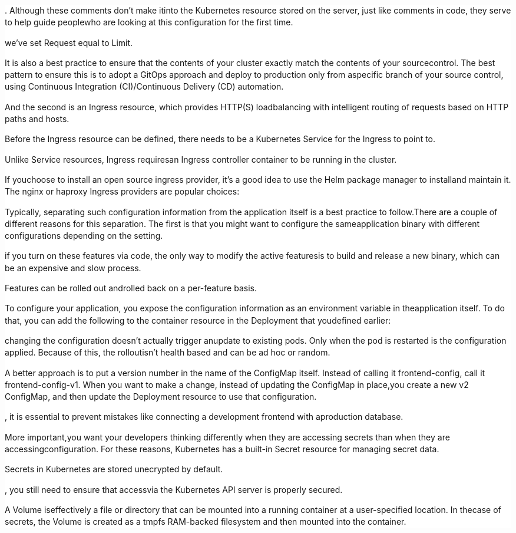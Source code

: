 . Although these comments don’t make itinto the Kubernetes resource stored on the server, just like comments in code, they serve to help guide peoplewho are looking at this configuration for the first time.

 we’ve set Request equal to Limit. 

It is also a best practice to ensure that the contents of your cluster exactly match the contents of your sourcecontrol. The best pattern to ensure this is to adopt a GitOps approach and deploy to production only from aspecific branch of your source control, using Continuous Integration (CI)/Continuous Delivery (CD) automation.

 And the second is an Ingress resource, which provides HTTP(S) loadbalancing with intelligent routing of requests based on HTTP paths and hosts.

Before the Ingress resource can be defined, there needs to be a Kubernetes Service for the Ingress to point to.

Unlike Service resources, Ingress requiresan Ingress controller container to be running in the cluster. 

 If youchoose to install an open source ingress provider, it’s a good idea to use the Helm package manager to installand maintain it. The nginx or haproxy Ingress providers are popular choices:

Typically, separating such configuration information from the application itself is a best practice to follow.There are a couple of different reasons for this separation. The first is that you might want to configure the sameapplication binary with different configurations depending on the setting.

 if you turn on these features via code, the only way to modify the active featuresis to build and release a new binary, which can be an expensive and slow process.

 Features can be rolled out androlled back on a per-feature basis. 

To configure your application, you expose the configuration information as an environment variable in theapplication itself. To do that, you can add the following to the container resource in the Deployment that youdefined earlier:

changing the configuration doesn’t actually trigger anupdate to existing pods. Only when the pod is restarted is the configuration applied. Because of this, the rolloutisn’t health based and can be ad hoc or random.

A better approach is to put a version number in the name of the ConfigMap itself. Instead of calling it frontend-config, call it frontend-config-v1. When you want to make a change, instead of updating the ConfigMap in place,you create a new v2 ConfigMap, and then update the Deployment resource to use that configuration.

, it is essential to prevent mistakes like connecting a development frontend with aproduction database.

More important,you want your developers thinking differently when they are accessing secrets than when they are accessingconfiguration. For these reasons, Kubernetes has a built-in Secret resource for managing secret data.

Secrets in Kubernetes are stored unecrypted by default.

, you still need to ensure that accessvia the Kubernetes API server is properly secured.

A Volume iseffectively a file or directory that can be mounted into a running container at a user-specified location. In thecase of secrets, the Volume is created as a tmpfs RAM-backed filesystem and then mounted into the container.
